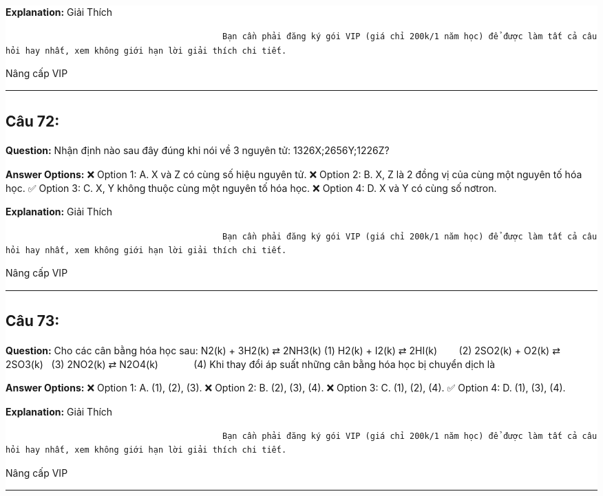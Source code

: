 **Explanation:** Giải Thích




                                                Bạn cần phải đăng ký gói VIP (giá chỉ 200k/1 năm học) để được làm tất cả câu hỏi hay nhất, xem không giới hạn lời giải thích chi tiết.
                                            

Nâng cấp VIP

---

## Câu 72:

**Question:** Nhận định nào sau đây đúng khi nói về 3 nguyên tử: 1326X;2656Y;1226Z?

**Answer Options:**
❌ Option 1: A. X và Z có cùng số hiệu nguyên tử.
❌ Option 2: B. X, Z là 2 đồng vị của cùng một nguyên tố hóa học.
✅ Option 3: C. X, Y không thuộc cùng một nguyên tố hóa học.
❌ Option 4: D. X và Y có cùng số nơtron.

**Explanation:** Giải Thích




                                                Bạn cần phải đăng ký gói VIP (giá chỉ 200k/1 năm học) để được làm tất cả câu hỏi hay nhất, xem không giới hạn lời giải thích chi tiết.
                                            

Nâng cấp VIP

---

## Câu 73:

**Question:** Cho các cân bằng hóa học sau:
N2(k) + 3H2(k) ⇄ 2NH3(k)  (1)
H2(k) + I2(k) ⇄ 2HI(k)        (2)
2SO2(k) + O2(k) ⇄ 2SO3(k)   (3)
2NO2(k) ⇄ N2O4(k)             (4)
Khi thay đổi áp suất những cân bằng hóa học bị chuyển dịch là

**Answer Options:**
❌ Option 1: A. (1), (2), (3).
❌ Option 2: B. (2), (3), (4).
❌ Option 3: C. (1), (2), (4).
✅ Option 4: D. (1), (3), (4).

**Explanation:** Giải Thích




                                                Bạn cần phải đăng ký gói VIP (giá chỉ 200k/1 năm học) để được làm tất cả câu hỏi hay nhất, xem không giới hạn lời giải thích chi tiết.
                                            

Nâng cấp VIP

---